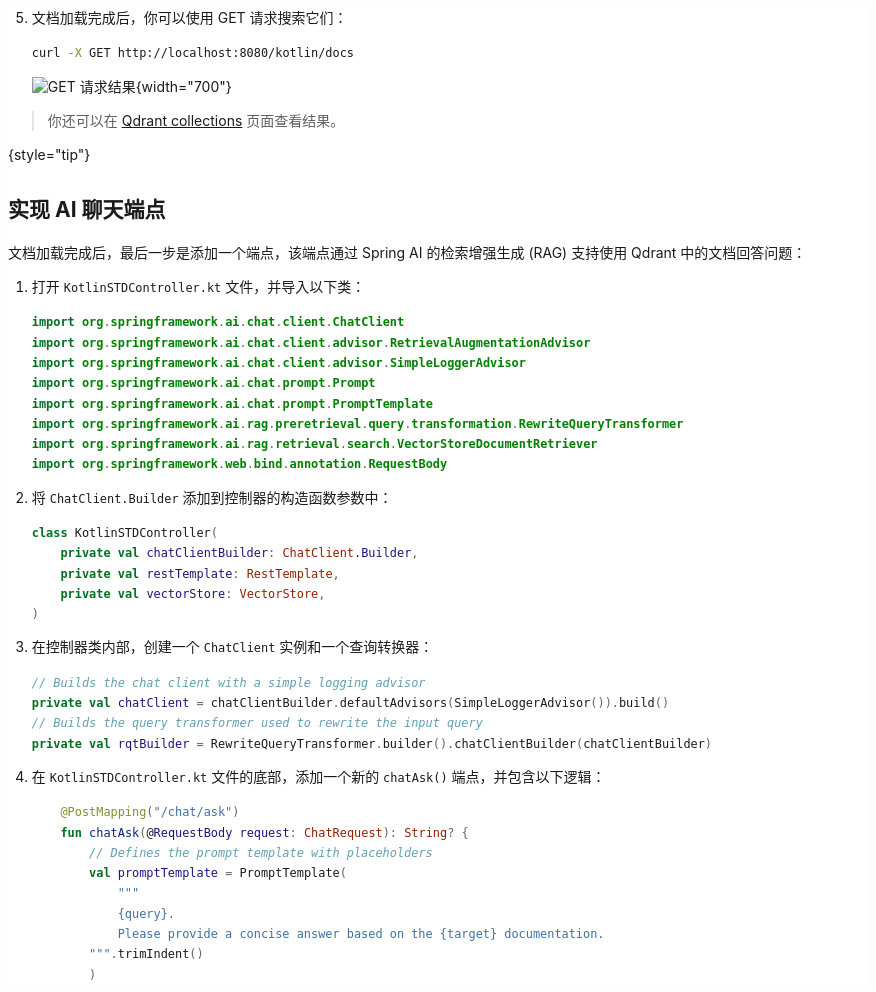 5.  文档加载完成后，你可以使用 GET 请求搜索它们：

    ```Bash
    curl -X GET http://localhost:8080/kotlin/docs
    ```

    ![GET 请求结果](spring-ai-get-results.png){width="700"}

> 你还可以在 [Qdrant collections](http://localhost:6333/dashboard#/collections) 页面查看结果。
>
{style="tip"}

## 实现 AI 聊天端点

文档加载完成后，最后一步是添加一个端点，该端点通过 Spring AI 的检索增强生成 (RAG) 支持使用 Qdrant 中的文档回答问题：

1.  打开 `KotlinSTDController.kt` 文件，并导入以下类：

    ```kotlin
    import org.springframework.ai.chat.client.ChatClient
    import org.springframework.ai.chat.client.advisor.RetrievalAugmentationAdvisor
    import org.springframework.ai.chat.client.advisor.SimpleLoggerAdvisor
    import org.springframework.ai.chat.prompt.Prompt
    import org.springframework.ai.chat.prompt.PromptTemplate
    import org.springframework.ai.rag.preretrieval.query.transformation.RewriteQueryTransformer
    import org.springframework.ai.rag.retrieval.search.VectorStoreDocumentRetriever
    import org.springframework.web.bind.annotation.RequestBody
    ```

2.  将 `ChatClient.Builder` 添加到控制器的构造函数参数中：

    ```kotlin
    class KotlinSTDController(
        private val chatClientBuilder: ChatClient.Builder,
        private val restTemplate: RestTemplate,
        private val vectorStore: VectorStore,
    )
    ```

3.  在控制器类内部，创建一个 `ChatClient` 实例和一个查询转换器：

    ```kotlin
    // Builds the chat client with a simple logging advisor
    private val chatClient = chatClientBuilder.defaultAdvisors(SimpleLoggerAdvisor()).build()
    // Builds the query transformer used to rewrite the input query
    private val rqtBuilder = RewriteQueryTransformer.builder().chatClientBuilder(chatClientBuilder)
    ```

4.  在 `KotlinSTDController.kt` 文件的底部，添加一个新的 `chatAsk()` 端点，并包含以下逻辑：

    ```kotlin
        @PostMapping("/chat/ask")
        fun chatAsk(@RequestBody request: ChatRequest): String? {
            // Defines the prompt template with placeholders
            val promptTemplate = PromptTemplate(
                """
                {query}.
                Please provide a concise answer based on the {target} documentation.
            """.trimIndent()
            )
